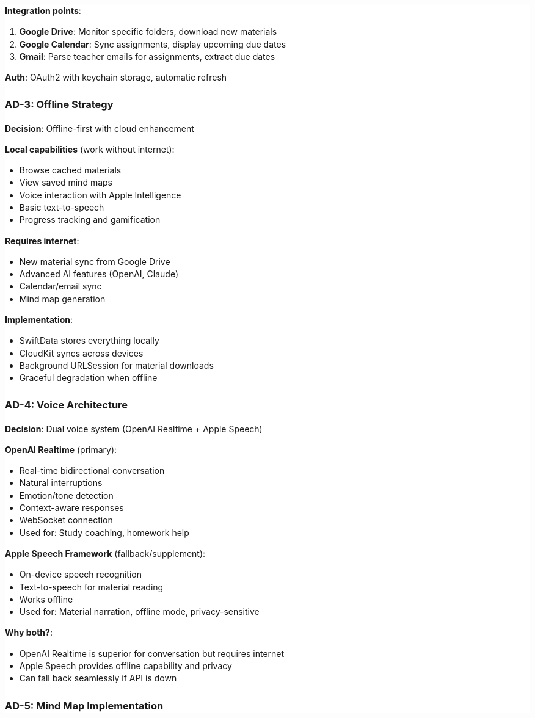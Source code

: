 **Integration points**:
1. **Google Drive**: Monitor specific folders, download new materials
2. **Google Calendar**: Sync assignments, display upcoming due dates
3. **Gmail**: Parse teacher emails for assignments, extract due dates

**Auth**: OAuth2 with keychain storage, automatic refresh

### AD-3: Offline Strategy

**Decision**: Offline-first with cloud enhancement

**Local capabilities** (work without internet):
- Browse cached materials
- View saved mind maps
- Voice interaction with Apple Intelligence
- Basic text-to-speech
- Progress tracking and gamification

**Requires internet**:
- New material sync from Google Drive
- Advanced AI features (OpenAI, Claude)
- Calendar/email sync
- Mind map generation

**Implementation**:
- SwiftData stores everything locally
- CloudKit syncs across devices
- Background URLSession for material downloads
- Graceful degradation when offline

### AD-4: Voice Architecture

**Decision**: Dual voice system (OpenAI Realtime + Apple Speech)

**OpenAI Realtime** (primary):
- Real-time bidirectional conversation
- Natural interruptions
- Emotion/tone detection
- Context-aware responses
- WebSocket connection
- Used for: Study coaching, homework help

**Apple Speech Framework** (fallback/supplement):
- On-device speech recognition
- Text-to-speech for material reading
- Works offline
- Used for: Material narration, offline mode, privacy-sensitive

**Why both?**:
- OpenAI Realtime is superior for conversation but requires internet
- Apple Speech provides offline capability and privacy
- Can fall back seamlessly if API is down

### AD-5: Mind Map Implementation
